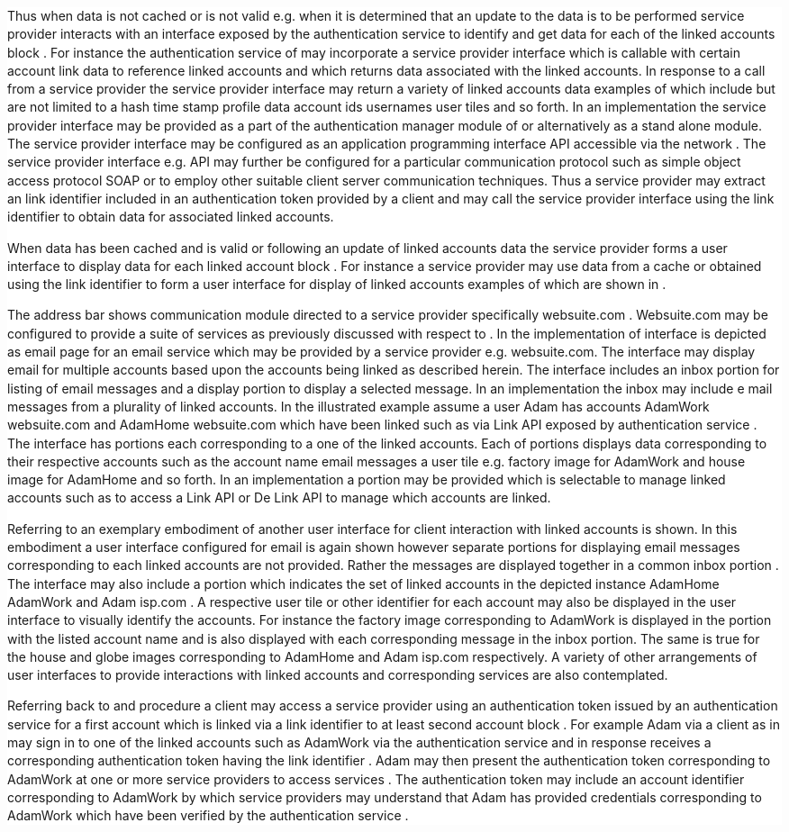 Thus when data is not cached or is not valid e.g. when it is determined that an update to the data is to be performed service provider interacts with an interface exposed by the authentication service to identify and get data for each of the linked accounts block . For instance the authentication service of may incorporate a service provider interface which is callable with certain account link data to reference linked accounts and which returns data associated with the linked accounts. In response to a call from a service provider the service provider interface may return a variety of linked accounts data examples of which include but are not limited to a hash time stamp profile data account ids usernames user tiles and so forth. In an implementation the service provider interface may be provided as a part of the authentication manager module of or alternatively as a stand alone module. The service provider interface may be configured as an application programming interface API accessible via the network . The service provider interface e.g. API may further be configured for a particular communication protocol such as simple object access protocol SOAP or to employ other suitable client server communication techniques. Thus a service provider may extract an link identifier included in an authentication token provided by a client and may call the service provider interface using the link identifier to obtain data for associated linked accounts.

When data has been cached and is valid or following an update of linked accounts data the service provider forms a user interface to display data for each linked account block . For instance a service provider may use data from a cache or obtained using the link identifier to form a user interface for display of linked accounts examples of which are shown in .

The address bar shows communication module directed to a service provider specifically websuite.com . Websuite.com may be configured to provide a suite of services as previously discussed with respect to . In the implementation of interface is depicted as email page for an email service which may be provided by a service provider e.g. websuite.com. The interface may display email for multiple accounts based upon the accounts being linked as described herein. The interface includes an inbox portion for listing of email messages and a display portion to display a selected message. In an implementation the inbox may include e mail messages from a plurality of linked accounts. In the illustrated example assume a user Adam has accounts AdamWork websuite.com and AdamHome websuite.com which have been linked such as via Link API exposed by authentication service . The interface has portions each corresponding to a one of the linked accounts. Each of portions displays data corresponding to their respective accounts such as the account name email messages a user tile e.g. factory image for AdamWork and house image for AdamHome and so forth. In an implementation a portion may be provided which is selectable to manage linked accounts such as to access a Link API or De Link API to manage which accounts are linked.

Referring to an exemplary embodiment of another user interface for client interaction with linked accounts is shown. In this embodiment a user interface configured for email is again shown however separate portions for displaying email messages corresponding to each linked accounts are not provided. Rather the messages are displayed together in a common inbox portion . The interface may also include a portion which indicates the set of linked accounts in the depicted instance AdamHome AdamWork and Adam isp.com . A respective user tile or other identifier for each account may also be displayed in the user interface to visually identify the accounts. For instance the factory image corresponding to AdamWork is displayed in the portion with the listed account name and is also displayed with each corresponding message in the inbox portion. The same is true for the house and globe images corresponding to AdamHome and Adam isp.com respectively. A variety of other arrangements of user interfaces to provide interactions with linked accounts and corresponding services are also contemplated.

Referring back to and procedure a client may access a service provider using an authentication token issued by an authentication service for a first account which is linked via a link identifier to at least second account block . For example Adam via a client as in may sign in to one of the linked accounts such as AdamWork via the authentication service and in response receives a corresponding authentication token having the link identifier . Adam may then present the authentication token corresponding to AdamWork at one or more service providers to access services . The authentication token may include an account identifier corresponding to AdamWork by which service providers may understand that Adam has provided credentials corresponding to AdamWork which have been verified by the authentication service .
